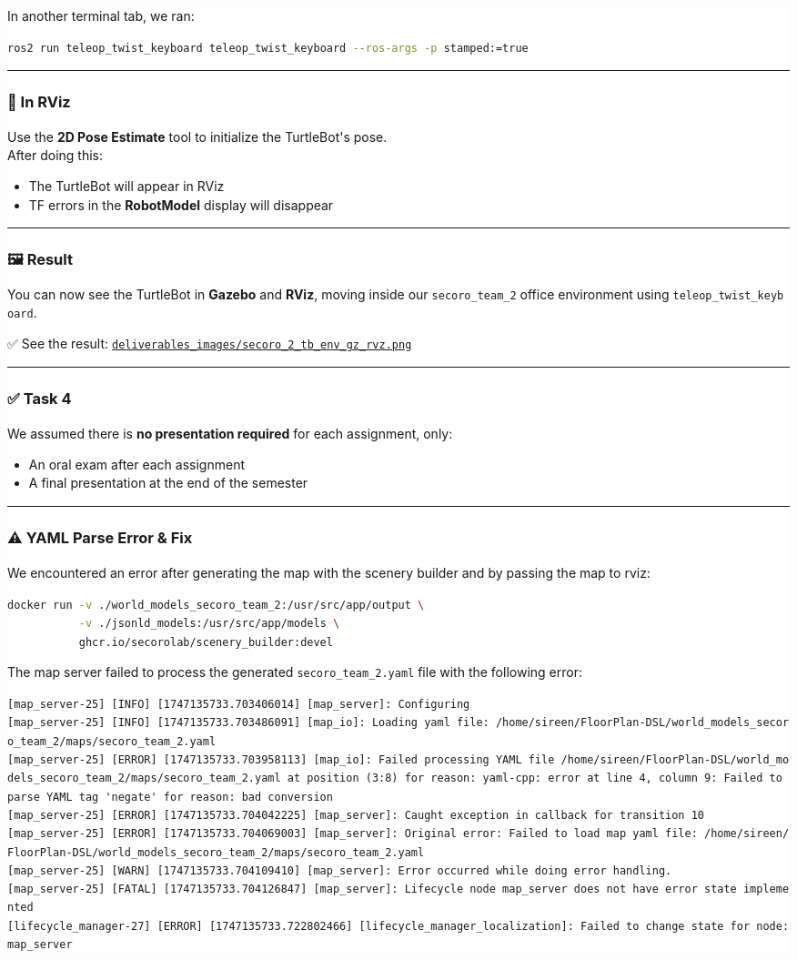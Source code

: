 In another terminal tab, we ran:

```bash
ros2 run teleop_twist_keyboard teleop_twist_keyboard --ros-args -p stamped:=true
```

---

### 🧭 In RViz

Use the **2D Pose Estimate** tool to initialize the TurtleBot's pose.  
After doing this:
- The TurtleBot will appear in RViz
- TF errors in the **RobotModel** display will disappear

---

### 🖼️ Result

You can now see the TurtleBot in **Gazebo** and **RViz**, moving inside our `secoro_team_2` office environment using `teleop_twist_keyboard`.

✅ See the result: [`deliverables_images/secoro_2_tb_env_gz_rvz.png`](./deliverables_images/secoro_2_tb_env_gz_rvz.png)

---


### ✅ Task 4

We assumed there is **no presentation required** for each assignment, only:
- An oral exam after each assignment
- A final presentation at the end of the semester
---
### ⚠️ YAML Parse Error & Fix

We encountered an error after generating the map with the scenery builder and by passing the map to rviz:

```bash
docker run -v ./world_models_secoro_team_2:/usr/src/app/output \
           -v ./jsonld_models:/usr/src/app/models \
           ghcr.io/secorolab/scenery_builder:devel
```

The map server failed to process the generated `secoro_team_2.yaml` file with the following error:

```
[map_server-25] [INFO] [1747135733.703406014] [map_server]: Configuring
[map_server-25] [INFO] [1747135733.703486091] [map_io]: Loading yaml file: /home/sireen/FloorPlan-DSL/world_models_secoro_team_2/maps/secoro_team_2.yaml
[map_server-25] [ERROR] [1747135733.703958113] [map_io]: Failed processing YAML file /home/sireen/FloorPlan-DSL/world_models_secoro_team_2/maps/secoro_team_2.yaml at position (3:8) for reason: yaml-cpp: error at line 4, column 9: Failed to parse YAML tag 'negate' for reason: bad conversion
[map_server-25] [ERROR] [1747135733.704042225] [map_server]: Caught exception in callback for transition 10
[map_server-25] [ERROR] [1747135733.704069003] [map_server]: Original error: Failed to load map yaml file: /home/sireen/FloorPlan-DSL/world_models_secoro_team_2/maps/secoro_team_2.yaml
[map_server-25] [WARN] [1747135733.704109410] [map_server]: Error occurred while doing error handling.
[map_server-25] [FATAL] [1747135733.704126847] [map_server]: Lifecycle node map_server does not have error state implemented
[lifecycle_manager-27] [ERROR] [1747135733.722802466] [lifecycle_manager_localization]: Failed to change state for node: map_server
```
